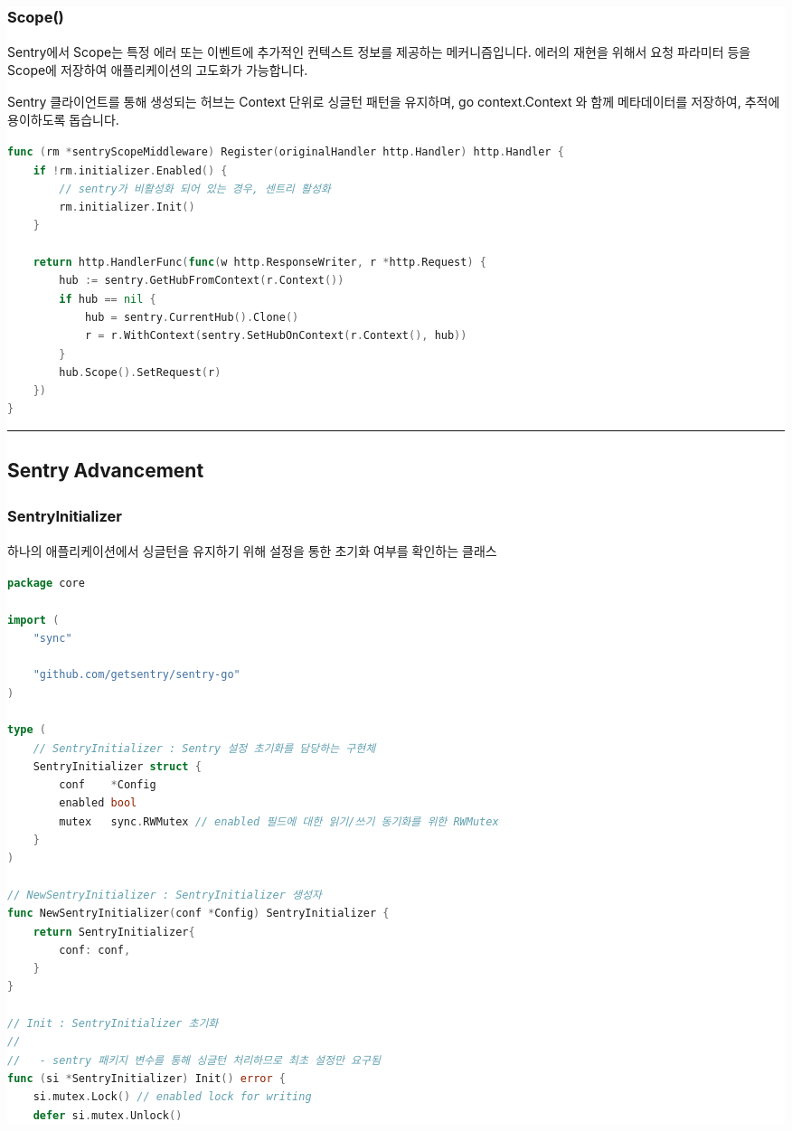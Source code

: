 ```go
```

### Scope()
Sentry에서 Scope는 특정 에러 또는 이벤트에 추가적인 컨텍스트 정보를 제공하는 메커니즘입니다. 에러의 재현을 위해서 요청 파라미터 등을 Scope에 저장하여 애플리케이션의 고도화가 가능합니다.

Sentry 클라이언트를 통해 생성되는 허브는 Context 단위로 싱글턴 패턴을 유지하며, go context.Context 와 함께 메타데이터를 저장하여, 추적에 용이하도록 돕습니다.

```go
func (rm *sentryScopeMiddleware) Register(originalHandler http.Handler) http.Handler {
    if !rm.initializer.Enabled() {
        // sentry가 비활성화 되어 있는 경우, 센트리 활성화
        rm.initializer.Init()
    }
 
    return http.HandlerFunc(func(w http.ResponseWriter, r *http.Request) {
        hub := sentry.GetHubFromContext(r.Context())
        if hub == nil {
            hub = sentry.CurrentHub().Clone()
            r = r.WithContext(sentry.SetHubOnContext(r.Context(), hub))
        }
        hub.Scope().SetRequest(r)
    })
}
```
---

## Sentry Advancement

### SentryInitializer
하나의 애플리케이션에서 싱글턴을 유지하기 위해 설정을 통한 초기화 여부를 확인하는 클래스

```go
package core

import (
    "sync"

    "github.com/getsentry/sentry-go"
)

type (
    // SentryInitializer : Sentry 설정 초기화를 담당하는 구현체
    SentryInitializer struct {
        conf    *Config
        enabled bool
        mutex   sync.RWMutex // enabled 필드에 대한 읽기/쓰기 동기화를 위한 RWMutex
    }
)

// NewSentryInitializer : SentryInitializer 생성자
func NewSentryInitializer(conf *Config) SentryInitializer {
    return SentryInitializer{
        conf: conf,
    }
}

// Init : SentryInitializer 초기화
//
//   - sentry 패키지 변수를 통해 싱글턴 처리하므로 최초 설정만 요구됨
func (si *SentryInitializer) Init() error {
    si.mutex.Lock() // enabled lock for writing
    defer si.mutex.Unlock()
```
